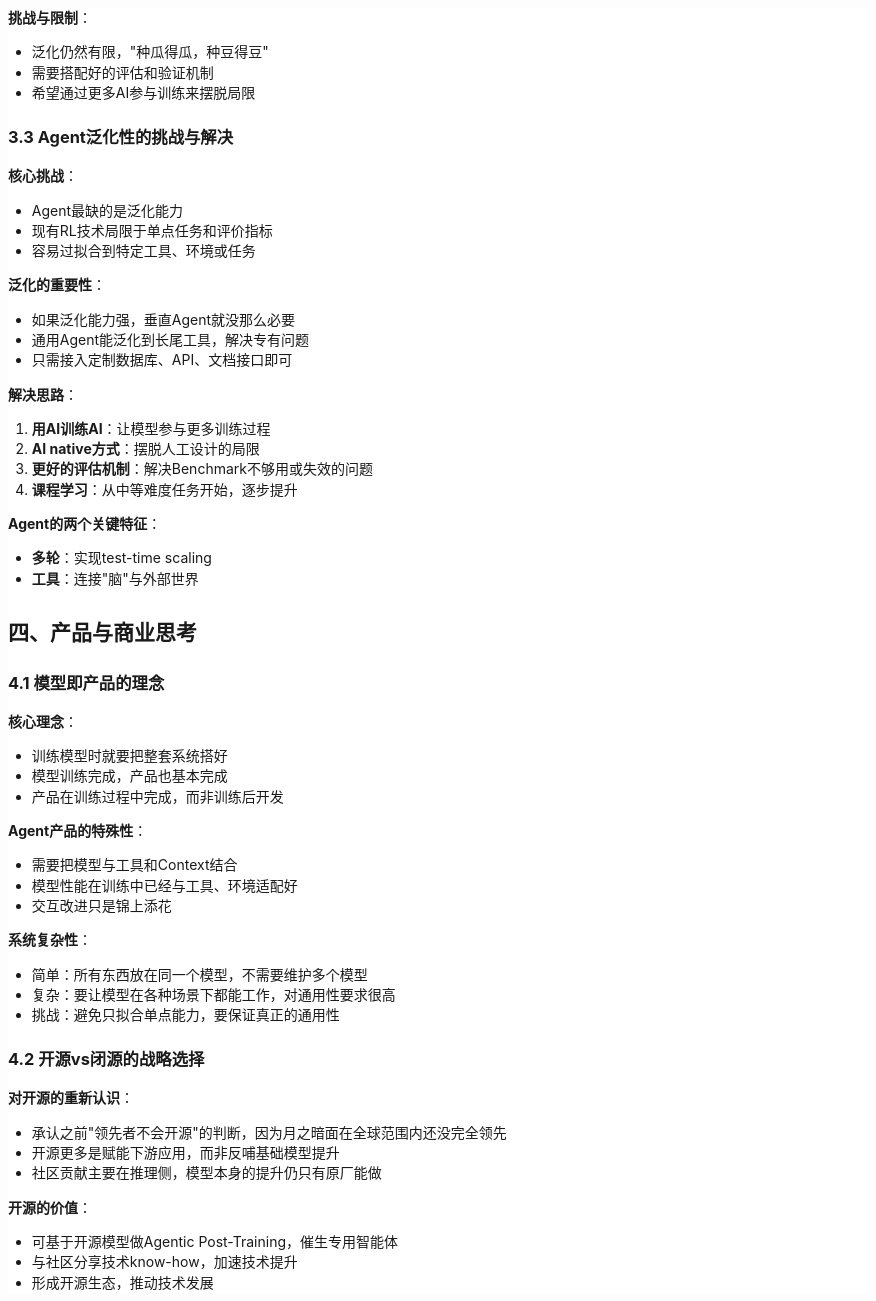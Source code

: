**挑战与限制**：
* 泛化仍然有限，"种瓜得瓜，种豆得豆"
* 需要搭配好的评估和验证机制
* 希望通过更多AI参与训练来摆脱局限

### 3.3 Agent泛化性的挑战与解决

**核心挑战**：
* Agent最缺的是泛化能力
* 现有RL技术局限于单点任务和评价指标
* 容易过拟合到特定工具、环境或任务

**泛化的重要性**：
* 如果泛化能力强，垂直Agent就没那么必要
* 通用Agent能泛化到长尾工具，解决专有问题
* 只需接入定制数据库、API、文档接口即可

**解决思路**：
1. **用AI训练AI**：让模型参与更多训练过程
2. **AI native方式**：摆脱人工设计的局限
3. **更好的评估机制**：解决Benchmark不够用或失效的问题
4. **课程学习**：从中等难度任务开始，逐步提升

**Agent的两个关键特征**：
* **多轮**：实现test-time scaling
* **工具**：连接"脑"与外部世界

## 四、产品与商业思考

### 4.1 模型即产品的理念

**核心理念**：
* 训练模型时就要把整套系统搭好
* 模型训练完成，产品也基本完成
* 产品在训练过程中完成，而非训练后开发

**Agent产品的特殊性**：
* 需要把模型与工具和Context结合
* 模型性能在训练中已经与工具、环境适配好
* 交互改进只是锦上添花

**系统复杂性**：
* 简单：所有东西放在同一个模型，不需要维护多个模型
* 复杂：要让模型在各种场景下都能工作，对通用性要求很高
* 挑战：避免只拟合单点能力，要保证真正的通用性

### 4.2 开源vs闭源的战略选择

**对开源的重新认识**：
* 承认之前"领先者不会开源"的判断，因为月之暗面在全球范围内还没完全领先
* 开源更多是赋能下游应用，而非反哺基础模型提升
* 社区贡献主要在推理侧，模型本身的提升仍只有原厂能做

**开源的价值**：
* 可基于开源模型做Agentic Post-Training，催生专用智能体
* 与社区分享技术know-how，加速技术提升
* 形成开源生态，推动技术发展
